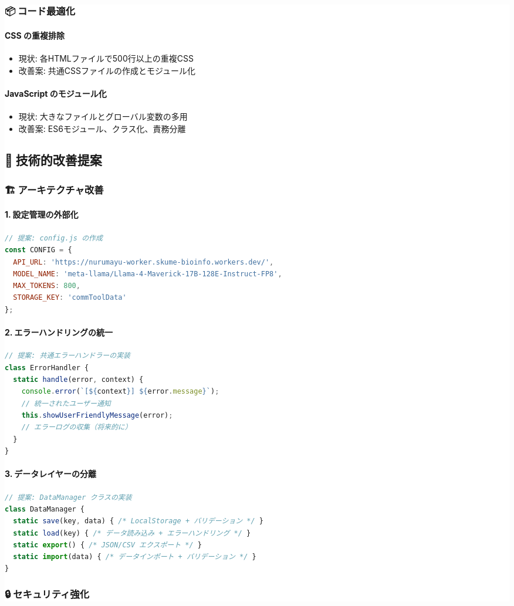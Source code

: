 ### 📦 コード最適化

#### CSS の重複排除
- 現状: 各HTMLファイルで500行以上の重複CSS
- 改善案: 共通CSSファイルの作成とモジュール化

#### JavaScript のモジュール化
- 現状: 大きなファイルとグローバル変数の多用
- 改善案: ES6モジュール、クラス化、責務分離

## 🔧 技術的改善提案

### 🏗️ アーキテクチャ改善

#### 1. **設定管理の外部化**
```javascript
// 提案: config.js の作成
const CONFIG = {
  API_URL: 'https://nurumayu-worker.skume-bioinfo.workers.dev/',
  MODEL_NAME: 'meta-llama/Llama-4-Maverick-17B-128E-Instruct-FP8',
  MAX_TOKENS: 800,
  STORAGE_KEY: 'commToolData'
};
```

#### 2. **エラーハンドリングの統一**
```javascript
// 提案: 共通エラーハンドラーの実装
class ErrorHandler {
  static handle(error, context) {
    console.error(`[${context}] ${error.message}`);
    // 統一されたユーザー通知
    this.showUserFriendlyMessage(error);
    // エラーログの収集（将来的に）
  }
}
```

#### 3. **データレイヤーの分離**
```javascript
// 提案: DataManager クラスの実装
class DataManager {
  static save(key, data) { /* LocalStorage + バリデーション */ }
  static load(key) { /* データ読み込み + エラーハンドリング */ }
  static export() { /* JSON/CSV エクスポート */ }
  static import(data) { /* データインポート + バリデーション */ }
}
```

### 🔒 セキュリティ強化
